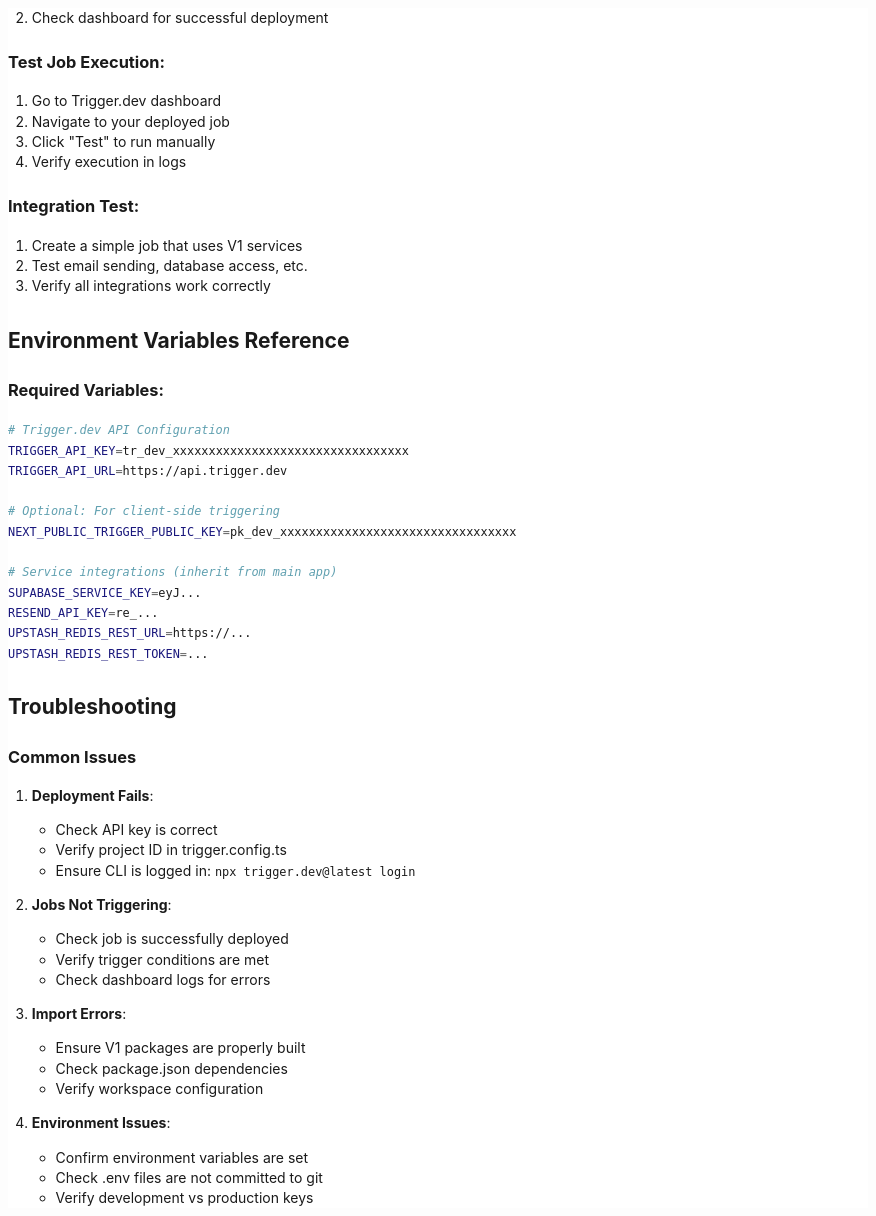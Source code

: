 2. Check dashboard for successful deployment

### Test Job Execution:
1. Go to Trigger.dev dashboard
2. Navigate to your deployed job
3. Click "Test" to run manually
4. Verify execution in logs

### Integration Test:
1. Create a simple job that uses V1 services
2. Test email sending, database access, etc.
3. Verify all integrations work correctly

## Environment Variables Reference

### Required Variables:
```bash
# Trigger.dev API Configuration
TRIGGER_API_KEY=tr_dev_xxxxxxxxxxxxxxxxxxxxxxxxxxxxxxxxx
TRIGGER_API_URL=https://api.trigger.dev

# Optional: For client-side triggering
NEXT_PUBLIC_TRIGGER_PUBLIC_KEY=pk_dev_xxxxxxxxxxxxxxxxxxxxxxxxxxxxxxxxx

# Service integrations (inherit from main app)
SUPABASE_SERVICE_KEY=eyJ...
RESEND_API_KEY=re_...
UPSTASH_REDIS_REST_URL=https://...
UPSTASH_REDIS_REST_TOKEN=...
```

## Troubleshooting

### Common Issues

1. **Deployment Fails**:
   - Check API key is correct
   - Verify project ID in trigger.config.ts
   - Ensure CLI is logged in: `npx trigger.dev@latest login`

2. **Jobs Not Triggering**:
   - Check job is successfully deployed
   - Verify trigger conditions are met
   - Check dashboard logs for errors

3. **Import Errors**:
   - Ensure V1 packages are properly built
   - Check package.json dependencies
   - Verify workspace configuration

4. **Environment Issues**:
   - Confirm environment variables are set
   - Check .env files are not committed to git
   - Verify development vs production keys
